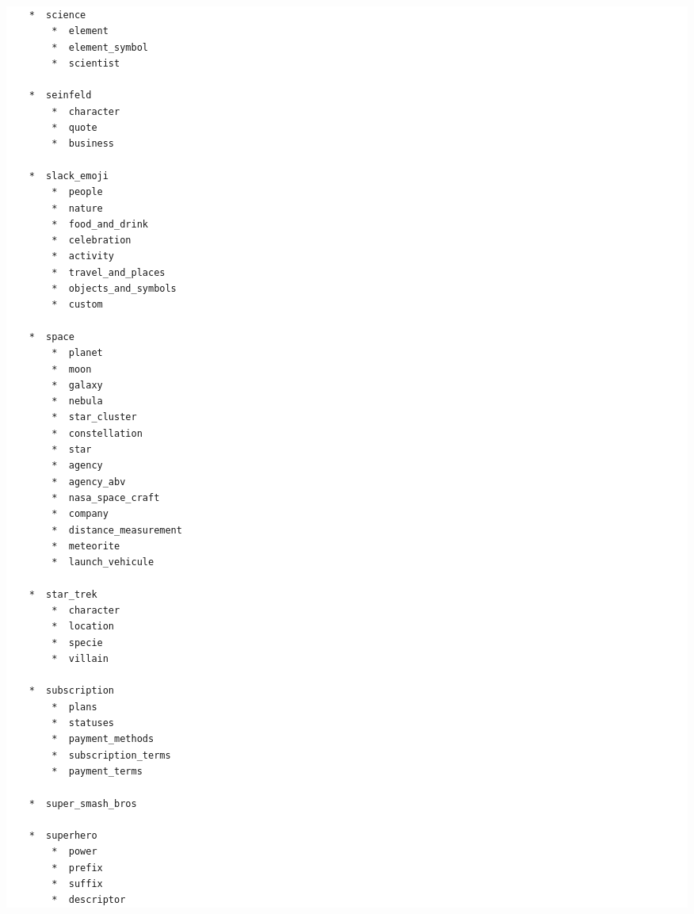         *  science
            *  element
            *  element_symbol
            *  scientist

        *  seinfeld
            *  character
            *  quote
            *  business

        *  slack_emoji
            *  people
            *  nature
            *  food_and_drink
            *  celebration
            *  activity
            *  travel_and_places
            *  objects_and_symbols
            *  custom

        *  space
            *  planet
            *  moon
            *  galaxy
            *  nebula
            *  star_cluster
            *  constellation
            *  star
            *  agency
            *  agency_abv
            *  nasa_space_craft
            *  company
            *  distance_measurement
            *  meteorite
            *  launch_vehicule

        *  star_trek
            *  character
            *  location
            *  specie
            *  villain

        *  subscription
            *  plans
            *  statuses
            *  payment_methods
            *  subscription_terms
            *  payment_terms

        *  super_smash_bros

        *  superhero
            *  power
            *  prefix
            *  suffix
            *  descriptor
